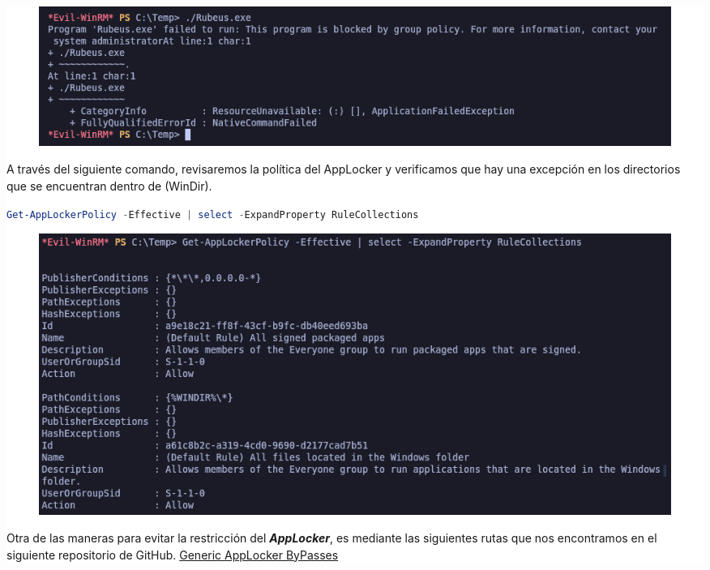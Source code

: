 <figure><img src="../../../.gitbook/assets/3405_vmware_LsRKgHNwkY.png" alt=""><figcaption></figcaption></figure>

A través del siguiente comando, revisaremos la política del AppLocker y verificamos que hay una excepción en los directorios que se encuentran dentro de (WinDir).

```powershell
Get-AppLockerPolicy -Effective | select -ExpandProperty RuleCollections
```

<figure><img src="../../../.gitbook/assets/3406_vmware_x5wp1kFOte.png" alt=""><figcaption></figcaption></figure>

Otra de las maneras para evitar la restricción del _**AppLocker**_, es mediante las siguientes rutas que nos encontramos en el siguiente repositorio de GitHub. [Generic AppLocker ByPasses](https://github.com/api0cradle/UltimateAppLockerByPassList/blob/master/Generic-AppLockerbypasses.md)

